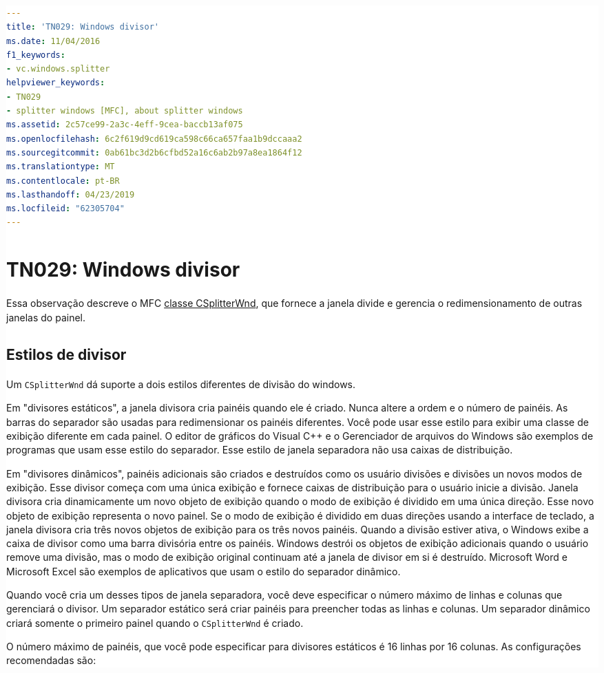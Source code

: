 ```yaml
---
title: 'TN029: Windows divisor'
ms.date: 11/04/2016
f1_keywords:
- vc.windows.splitter
helpviewer_keywords:
- TN029
- splitter windows [MFC], about splitter windows
ms.assetid: 2c57ce99-2a3c-4eff-9cea-baccb13af075
ms.openlocfilehash: 6c2f619d9cd619ca598c66ca657faa1b9dccaaa2
ms.sourcegitcommit: 0ab61bc3d2b6cfbd52a16c6ab2b97a8ea1864f12
ms.translationtype: MT
ms.contentlocale: pt-BR
ms.lasthandoff: 04/23/2019
ms.locfileid: "62305704"
---
```

# <a name="tn029-splitter-windows"></a>TN029: Windows divisor

Essa observação descreve o MFC [classe CSplitterWnd](../mfc/reference/csplitterwnd-class.md), que fornece a janela divide e gerencia o redimensionamento de outras janelas do painel.

## <a name="splitter-styles"></a>Estilos de divisor

Um `CSplitterWnd` dá suporte a dois estilos diferentes de divisão do windows.

Em "divisores estáticos", a janela divisora cria painéis quando ele é criado. Nunca altere a ordem e o número de painéis. As barras do separador são usadas para redimensionar os painéis diferentes. Você pode usar esse estilo para exibir uma classe de exibição diferente em cada painel. O editor de gráficos do Visual C++ e o Gerenciador de arquivos do Windows são exemplos de programas que usam esse estilo do separador. Esse estilo de janela separadora não usa caixas de distribuição.

Em "divisores dinâmicos", painéis adicionais são criados e destruídos como os usuário divisões e divisões un novos modos de exibição. Esse divisor começa com uma única exibição e fornece caixas de distribuição para o usuário inicie a divisão. Janela divisora cria dinamicamente um novo objeto de exibição quando o modo de exibição é dividido em uma única direção. Esse novo objeto de exibição representa o novo painel. Se o modo de exibição é dividido em duas direções usando a interface de teclado, a janela divisora cria três novos objetos de exibição para os três novos painéis. Quando a divisão estiver ativa, o Windows exibe a caixa de divisor como uma barra divisória entre os painéis. Windows destrói os objetos de exibição adicionais quando o usuário remove uma divisão, mas o modo de exibição original continuam até a janela de divisor em si é destruído. Microsoft Word e Microsoft Excel são exemplos de aplicativos que usam o estilo do separador dinâmico.

Quando você cria um desses tipos de janela separadora, você deve especificar o número máximo de linhas e colunas que gerenciará o divisor. Um separador estático será criar painéis para preencher todas as linhas e colunas. Um separador dinâmico criará somente o primeiro painel quando o `CSplitterWnd` é criado.

O número máximo de painéis, que você pode especificar para divisores estáticos é 16 linhas por 16 colunas. As configurações recomendadas são:
